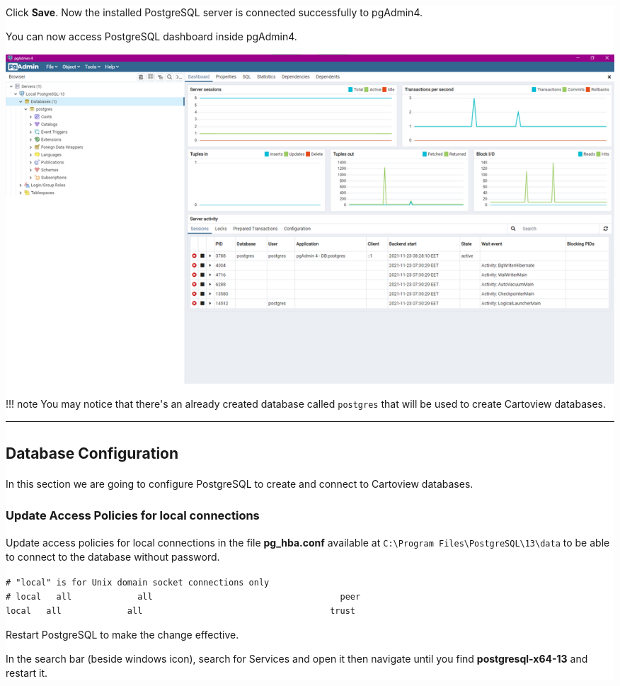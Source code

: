 Click **Save**. Now the installed PostgreSQL server is connected successfully to pgAdmin4.

You can now access PostgreSQL dashboard inside pgAdmin4.

![pgAdmin4 Dashboard](../img/installation/Windows/pgAdmin/pgAdmin-dashboard.png "pgAdmin4 Dashboard")

!!! note
    You may notice that there's an already created database called ``postgres`` that will be used to create Cartoview databases.

---

## Database Configuration

In this section we are going to configure PostgreSQL to create and connect to Cartoview databases.

### Update Access Policies for local connections

Update access policies for local connections in the file **pg_hba.conf** available at `C:\Program Files\PostgreSQL\13\data` to be able to connect to the database without password.

```
# "local" is for Unix domain socket connections only
# local   all             all                                     peer
local   all             all                                     trust
```

Restart PostgreSQL to make the change effective.

In the search bar (beside windows icon), search for Services and open it then navigate until you find **postgresql-x64-13** and restart it.

